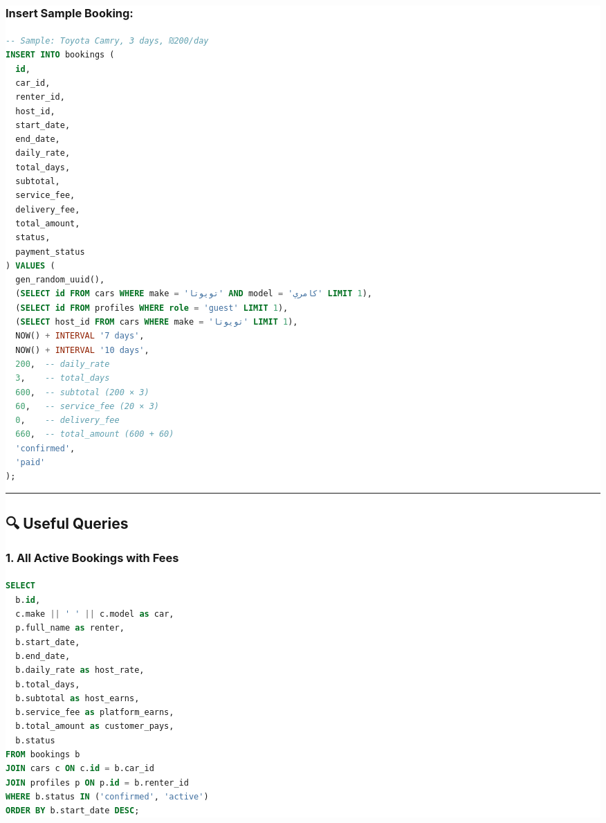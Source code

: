 ### Insert Sample Booking:

```sql
-- Sample: Toyota Camry, 3 days, ₪200/day
INSERT INTO bookings (
  id,
  car_id,
  renter_id,
  host_id,
  start_date,
  end_date,
  daily_rate,
  total_days,
  subtotal,
  service_fee,
  delivery_fee,
  total_amount,
  status,
  payment_status
) VALUES (
  gen_random_uuid(),
  (SELECT id FROM cars WHERE make = 'تويوتا' AND model = 'كامري' LIMIT 1),
  (SELECT id FROM profiles WHERE role = 'guest' LIMIT 1),
  (SELECT host_id FROM cars WHERE make = 'تويوتا' LIMIT 1),
  NOW() + INTERVAL '7 days',
  NOW() + INTERVAL '10 days',
  200,  -- daily_rate
  3,    -- total_days
  600,  -- subtotal (200 × 3)
  60,   -- service_fee (20 × 3)
  0,    -- delivery_fee
  660,  -- total_amount (600 + 60)
  'confirmed',
  'paid'
);
```

---

## 🔍 Useful Queries

### 1. All Active Bookings with Fees

```sql
SELECT
  b.id,
  c.make || ' ' || c.model as car,
  p.full_name as renter,
  b.start_date,
  b.end_date,
  b.daily_rate as host_rate,
  b.total_days,
  b.subtotal as host_earns,
  b.service_fee as platform_earns,
  b.total_amount as customer_pays,
  b.status
FROM bookings b
JOIN cars c ON c.id = b.car_id
JOIN profiles p ON p.id = b.renter_id
WHERE b.status IN ('confirmed', 'active')
ORDER BY b.start_date DESC;
```

